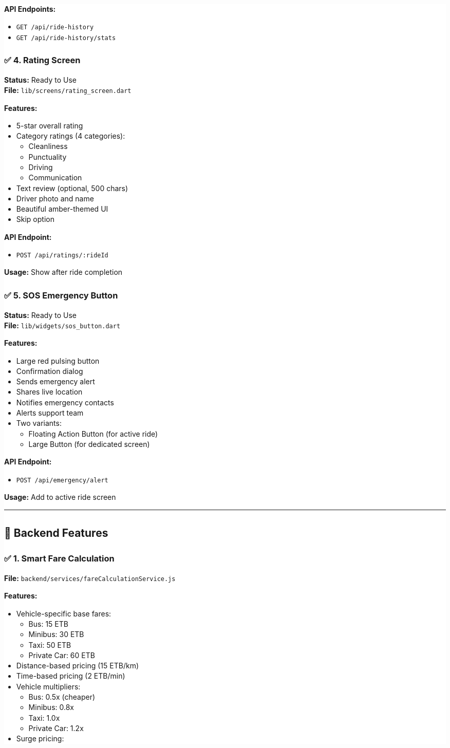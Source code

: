 **API Endpoints:**
- `GET /api/ride-history`
- `GET /api/ride-history/stats`

### ✅ 4. Rating Screen
**Status:** Ready to Use  
**File:** `lib/screens/rating_screen.dart`

**Features:**
- 5-star overall rating
- Category ratings (4 categories):
  - Cleanliness
  - Punctuality
  - Driving
  - Communication
- Text review (optional, 500 chars)
- Driver photo and name
- Beautiful amber-themed UI
- Skip option

**API Endpoint:**
- `POST /api/ratings/:rideId`

**Usage:** Show after ride completion

### ✅ 5. SOS Emergency Button
**Status:** Ready to Use  
**File:** `lib/widgets/sos_button.dart`

**Features:**
- Large red pulsing button
- Confirmation dialog
- Sends emergency alert
- Shares live location
- Notifies emergency contacts
- Alerts support team
- Two variants:
  - Floating Action Button (for active ride)
  - Large Button (for dedicated screen)

**API Endpoint:**
- `POST /api/emergency/alert`

**Usage:** Add to active ride screen

---

## 🔧 Backend Features

### ✅ 1. Smart Fare Calculation
**File:** `backend/services/fareCalculationService.js`

**Features:**
- Vehicle-specific base fares:
  - Bus: 15 ETB
  - Minibus: 30 ETB
  - Taxi: 50 ETB
  - Private Car: 60 ETB
- Distance-based pricing (15 ETB/km)
- Time-based pricing (2 ETB/min)
- Vehicle multipliers:
  - Bus: 0.5x (cheaper)
  - Minibus: 0.8x
  - Taxi: 1.0x
  - Private Car: 1.2x
- Surge pricing:
